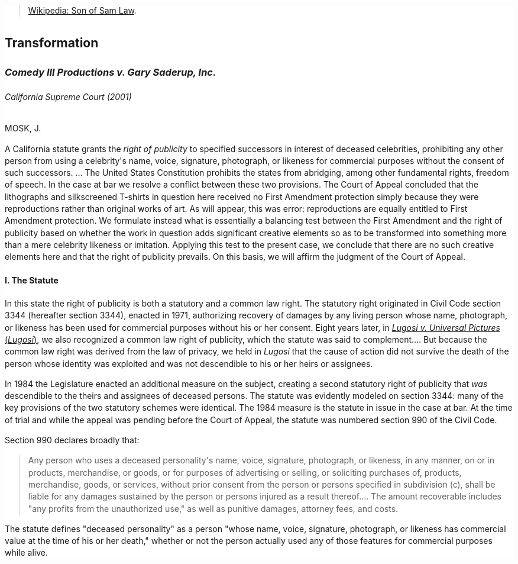 > [Wikipedia: Son of Sam Law](https://en.wikipedia.org/wiki/Son_of_Sam_law).

## Transformation

### *Comedy III Productions v. Gary Saderup, Inc.*

###### California Supreme Court (2001)

MOSK, J.

A California statute grants the *right of publicity* to specified successors in interest of deceased celebrities, prohibiting any other person from using a celebrity's name, voice, signature, photograph, or likeness for commercial purposes without the consent of such successors. &hellip; The United States Constitution prohibits the states from abridging, among other fundamental rights, freedom of speech. In the case at bar we resolve a conflict between these two provisions. The Court of Appeal concluded that the lithographs and silkscreened T-shirts in question here received no First Amendment protection simply because they were reproductions rather than original works of art. As will appear, this was error: reproductions are equally entitled to First Amendment protection. We formulate instead what is essentially a balancing test between the First Amendment and the right of publicity based on whether the work in question adds significant creative elements so as to be transformed into something more than a mere celebrity likeness or imitation. Applying this test to the present case, we conclude that there are no such creative elements here and that the right of publicity prevails. On this basis, we will affirm the judgment of the Court of Appeal.

#### I. The Statute

In this state the right of publicity is both a statutory and a common law right. The statutory right originated in Civil Code section 3344 (hereafter section 3344), enacted in 1971, authorizing recovery of damages by any living person whose name, photograph, or likeness has been used for commercial purposes without his or her consent. Eight years later, in [*Lugosi v. Universal Pictures* (*Lugosi*)](http://scholar.google.com/scholar_case?case=11171194144106283057), we also recognized a common law right of publicity, which the statute was said to complement.&hellip; But because the common law right was derived from the law of privacy, we held in *Lugosi* that the cause of action did not survive the death of the person whose identity was exploited and was not descendible to his or her heirs or assignees. 

In 1984 the Legislature enacted an additional measure on the subject, creating a second statutory right of publicity that *was* descendible to the theirs and assignees of deceased persons. The statute was evidently modeled on section 3344: many of the key provisions of the two statutory schemes were identical.  The 1984 measure is the statute in issue in the case at bar. At the time of trial and while the appeal was pending before the Court of Appeal, the statute was numbered section 990 of the Civil Code.

Section 990 declares broadly that:

> Any person who uses a deceased personality's name, voice, signature, photograph, or likeness, in any manner, on or in products, merchandise, or goods, or for purposes of advertising or selling, or soliciting purchases of, products, merchandise, goods, or services, without prior consent from the person or persons specified in subdivision (c), shall be liable for any damages sustained by the person or persons injured as a result thereof.&hellip; The amount recoverable includes "any profits from the unauthorized use," as well as punitive damages, attorney fees, and
costs.

The statute defines "deceased personality" as a person "whose name, voice, signature, photograph, or likeness has commercial value at the time of his or her death," whether or not the person actually used any of those features for commercial purposes while alive. 
